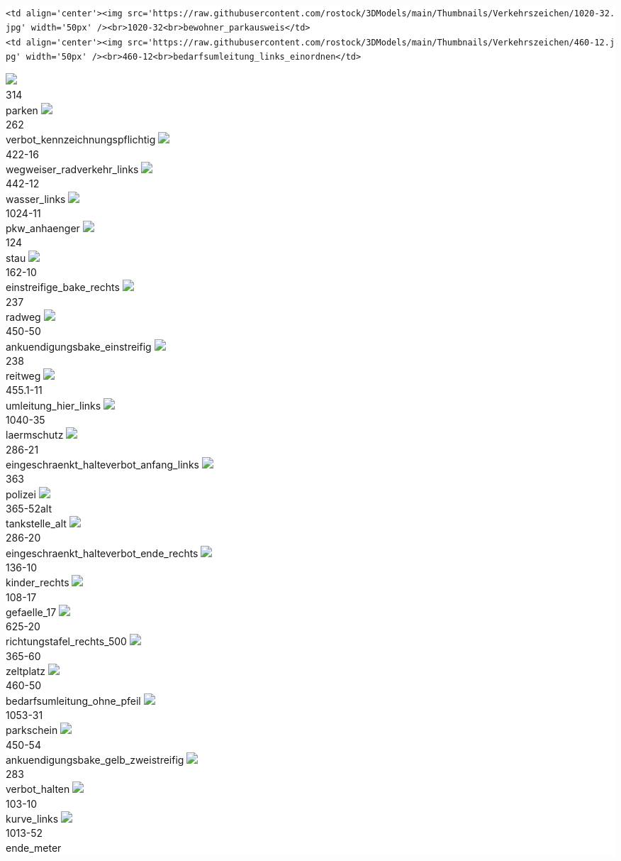     <td align='center'><img src='https://raw.githubusercontent.com/rostock/3DModels/main/Thumbnails/Verkehrszeichen/1020-32.jpg' width='50px' /><br>1020-32<br>bewohner_parkausweis</td>
    <td align='center'><img src='https://raw.githubusercontent.com/rostock/3DModels/main/Thumbnails/Verkehrszeichen/460-12.jpg' width='50px' /><br>460-12<br>bedarfsumleitung_links_einordnen</td>
  </tr>
  <tr>
    <td align='center'><img src='https://raw.githubusercontent.com/rostock/3DModels/main/Thumbnails/Verkehrszeichen/314.jpg' width='50px' /><br>314<br>parken</td>
    <td align='center'><img src='https://raw.githubusercontent.com/rostock/3DModels/main/Thumbnails/Verkehrszeichen/262.jpg' width='50px' /><br>262<br>verbot_kennzeichnungspflichtig</td>
    <td align='center'><img src='https://raw.githubusercontent.com/rostock/3DModels/main/Thumbnails/Verkehrszeichen/422-16.jpg' width='50px' /><br>422-16<br>wegweiser_radverkehr_links</td>
  </tr>
  <tr>
    <td align='center'><img src='https://raw.githubusercontent.com/rostock/3DModels/main/Thumbnails/Verkehrszeichen/442-12.jpg' width='50px' /><br>442-12<br>wasser_links</td>
    <td align='center'><img src='https://raw.githubusercontent.com/rostock/3DModels/main/Thumbnails/Verkehrszeichen/1024-11.jpg' width='50px' /><br>1024-11<br>pkw_anhaenger</td>
    <td align='center'><img src='https://raw.githubusercontent.com/rostock/3DModels/main/Thumbnails/Verkehrszeichen/124.jpg' width='50px' /><br>124<br>stau</td>
  </tr>
  <tr>
    <td align='center'><img src='https://raw.githubusercontent.com/rostock/3DModels/main/Thumbnails/Verkehrszeichen/162-10.jpg' width='50px' /><br>162-10<br>einstreifige_bake_rechts</td>
    <td align='center'><img src='https://raw.githubusercontent.com/rostock/3DModels/main/Thumbnails/Verkehrszeichen/237.jpg' width='50px' /><br>237<br>radweg</td>
    <td align='center'><img src='https://raw.githubusercontent.com/rostock/3DModels/main/Thumbnails/Verkehrszeichen/450-50.jpg' width='50px' /><br>450-50<br>ankuendigungsbake_einstreifig</td>
  </tr>
  <tr>
    <td align='center'><img src='https://raw.githubusercontent.com/rostock/3DModels/main/Thumbnails/Verkehrszeichen/238.jpg' width='50px' /><br>238<br>reitweg</td>
    <td align='center'><img src='https://raw.githubusercontent.com/rostock/3DModels/main/Thumbnails/Verkehrszeichen/455.1-11.jpg' width='50px' /><br>455.1-11<br>umleitung_hier_links</td>
    <td align='center'><img src='https://raw.githubusercontent.com/rostock/3DModels/main/Thumbnails/Verkehrszeichen/1040-35.jpg' width='50px' /><br>1040-35<br>laermschutz</td>
  </tr>
  <tr>
    <td align='center'><img src='https://raw.githubusercontent.com/rostock/3DModels/main/Thumbnails/Verkehrszeichen/286-21.jpg' width='50px' /><br>286-21<br>eingeschraenkt_halteverbot_anfang_links</td>
    <td align='center'><img src='https://raw.githubusercontent.com/rostock/3DModels/main/Thumbnails/Verkehrszeichen/363.jpg' width='50px' /><br>363<br>polizei</td>
    <td align='center'><img src='https://raw.githubusercontent.com/rostock/3DModels/main/Thumbnails/Verkehrszeichen/365-52alt.jpg' width='50px' /><br>365-52alt<br>tankstelle_alt</td>
  </tr>
  <tr>
    <td align='center'><img src='https://raw.githubusercontent.com/rostock/3DModels/main/Thumbnails/Verkehrszeichen/286-20.jpg' width='50px' /><br>286-20<br>eingeschraenkt_halteverbot_ende_rechts</td>
    <td align='center'><img src='https://raw.githubusercontent.com/rostock/3DModels/main/Thumbnails/Verkehrszeichen/136-10.jpg' width='50px' /><br>136-10<br>kinder_rechts</td>
    <td align='center'><img src='https://raw.githubusercontent.com/rostock/3DModels/main/Thumbnails/Verkehrszeichen/108-17.jpg' width='50px' /><br>108-17<br>gefaelle_17</td>
  </tr>
  <tr>
    <td align='center'><img src='https://raw.githubusercontent.com/rostock/3DModels/main/Thumbnails/Verkehrszeichen/625-20.jpg' width='50px' /><br>625-20<br>richtungstafel_rechts_500</td>
    <td align='center'><img src='https://raw.githubusercontent.com/rostock/3DModels/main/Thumbnails/Verkehrszeichen/365-60.jpg' width='50px' /><br>365-60<br>zeltplatz</td>
    <td align='center'><img src='https://raw.githubusercontent.com/rostock/3DModels/main/Thumbnails/Verkehrszeichen/460-50.jpg' width='50px' /><br>460-50<br>bedarfsumleitung_ohne_pfeil</td>
  </tr>
  <tr>
    <td align='center'><img src='https://raw.githubusercontent.com/rostock/3DModels/main/Thumbnails/Verkehrszeichen/1053-31.jpg' width='50px' /><br>1053-31<br>parkschein</td>
    <td align='center'><img src='https://raw.githubusercontent.com/rostock/3DModels/main/Thumbnails/Verkehrszeichen/450-54.jpg' width='50px' /><br>450-54<br>ankuendigungsbake_gelb_zweistreifig</td>
    <td align='center'><img src='https://raw.githubusercontent.com/rostock/3DModels/main/Thumbnails/Verkehrszeichen/283.jpg' width='50px' /><br>283<br>verbot_halten</td>
  </tr>
  <tr>
    <td align='center'><img src='https://raw.githubusercontent.com/rostock/3DModels/main/Thumbnails/Verkehrszeichen/103-10.jpg' width='50px' /><br>103-10<br>kurve_links</td>
    <td align='center'><img src='https://raw.githubusercontent.com/rostock/3DModels/main/Thumbnails/Verkehrszeichen/1013-52.jpg' width='50px' /><br>1013-52<br>ende_meter</td>